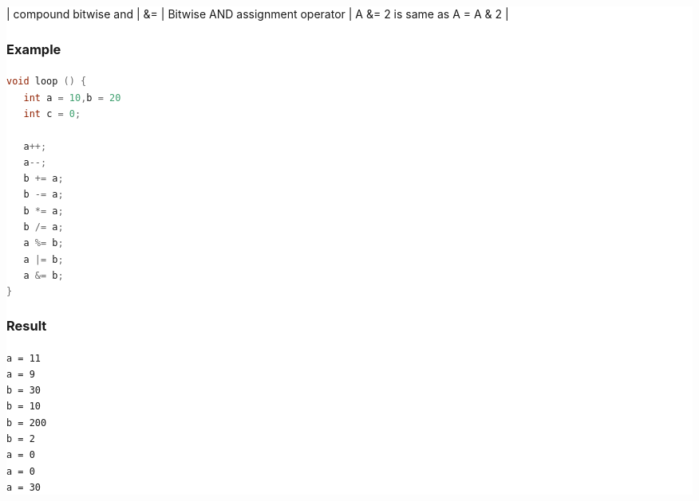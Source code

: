 | compound bitwise and    | &=              | Bitwise AND assignment operator                              | A &= 2 is same as A = A & 2       |

### Example

```c++
void loop () {
   int a = 10,b = 20
   int c = 0;
   
   a++;
   a--;
   b += a;
   b -= a;
   b *= a;
   b /= a;
   a %= b;
   a |= b;
   a &= b;
}
```

### Result

```
a = 11
a = 9
b = 30
b = 10
b = 200
b = 2
a = 0
a = 0
a = 30
```

## 
